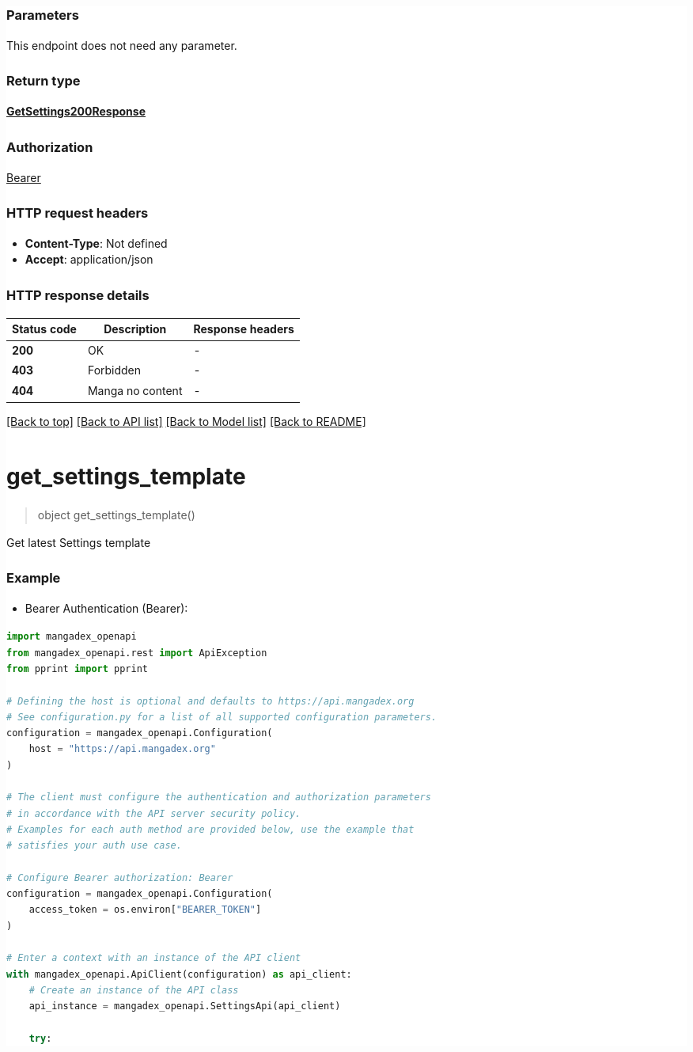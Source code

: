 

### Parameters

This endpoint does not need any parameter.

### Return type

[**GetSettings200Response**](GetSettings200Response.md)

### Authorization

[Bearer](../README.md#Bearer)

### HTTP request headers

 - **Content-Type**: Not defined
 - **Accept**: application/json

### HTTP response details

| Status code | Description | Response headers |
|-------------|-------------|------------------|
**200** | OK |  -  |
**403** | Forbidden |  -  |
**404** | Manga no content |  -  |

[[Back to top]](#) [[Back to API list]](../README.md#documentation-for-api-endpoints) [[Back to Model list]](../README.md#documentation-for-models) [[Back to README]](../README.md)

# **get_settings_template**
> object get_settings_template()

Get latest Settings template

### Example

* Bearer Authentication (Bearer):

```python
import mangadex_openapi
from mangadex_openapi.rest import ApiException
from pprint import pprint

# Defining the host is optional and defaults to https://api.mangadex.org
# See configuration.py for a list of all supported configuration parameters.
configuration = mangadex_openapi.Configuration(
    host = "https://api.mangadex.org"
)

# The client must configure the authentication and authorization parameters
# in accordance with the API server security policy.
# Examples for each auth method are provided below, use the example that
# satisfies your auth use case.

# Configure Bearer authorization: Bearer
configuration = mangadex_openapi.Configuration(
    access_token = os.environ["BEARER_TOKEN"]
)

# Enter a context with an instance of the API client
with mangadex_openapi.ApiClient(configuration) as api_client:
    # Create an instance of the API class
    api_instance = mangadex_openapi.SettingsApi(api_client)

    try:
```